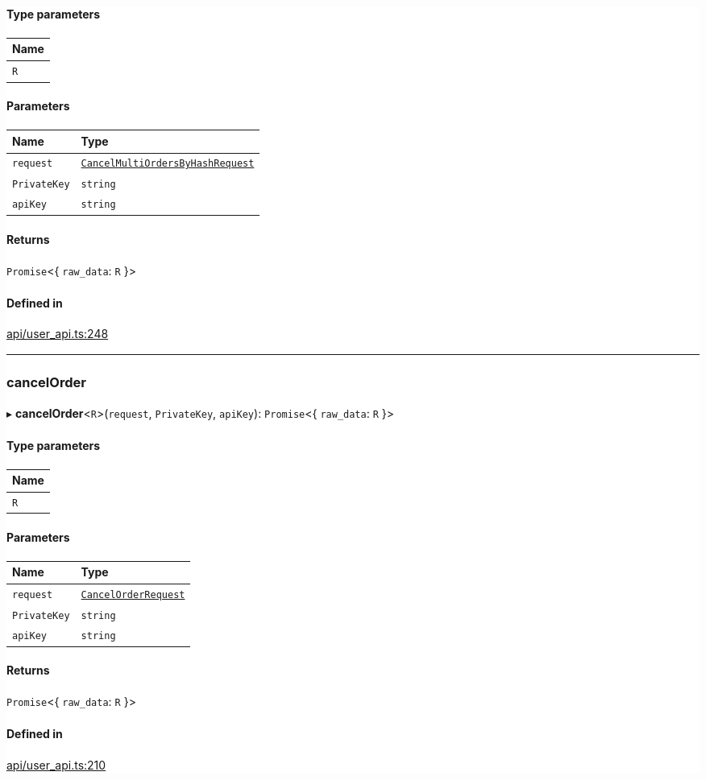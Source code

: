 #### Type parameters

| Name |
| :------ |
| `R` |

#### Parameters

| Name | Type |
| :------ | :------ |
| `request` | [`CancelMultiOrdersByHashRequest`](../interfaces/CancelMultiOrdersByHashRequest.md) |
| `PrivateKey` | `string` |
| `apiKey` | `string` |

#### Returns

`Promise`<{ `raw_data`: `R`  }\>

#### Defined in

[api/user_api.ts:248](https://github.com/Loopring/loopring_sdk/blob/81e0b16/src/api/user_api.ts#L248)

___

### cancelOrder

▸ **cancelOrder**<`R`\>(`request`, `PrivateKey`, `apiKey`): `Promise`<{ `raw_data`: `R`  }\>

#### Type parameters

| Name |
| :------ |
| `R` |

#### Parameters

| Name | Type |
| :------ | :------ |
| `request` | [`CancelOrderRequest`](../interfaces/CancelOrderRequest.md) |
| `PrivateKey` | `string` |
| `apiKey` | `string` |

#### Returns

`Promise`<{ `raw_data`: `R`  }\>

#### Defined in

[api/user_api.ts:210](https://github.com/Loopring/loopring_sdk/blob/81e0b16/src/api/user_api.ts#L210)
